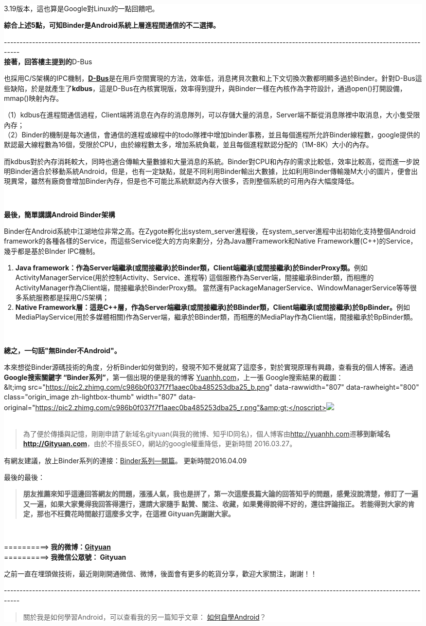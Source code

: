3.19版本，這也算是Google對Linux的一點回饋吧。</p><p><b>綜合上述5點，可知Binder是Android系統上層進程間通信的不二選擇。</b></p><p>------------------------------------------------------------------------------------------------------------------------------------------<br><b>接著，回答樓主提到的</b>D-Bus</p><p>也採用C/S架構的IPC機制，<b><a href="https://link.zhihu.com/?target=https%3A//www.freedesktop.org/wiki/Software/dbus/" class=" wrap external" target="_blank" rel="nofollow noreferrer">D-Bus<i class="icon-external"></i></a></b>是在用戶空間實現的方法，效率低，消息拷貝次數和上下文切換次數都明顯多過於Binder。針對D-Bus這些缺陷，於是就產生了<b>kdbus</b>，這是D-Bus在內核實現版，效率得到提升，與Binder一樣在內核作為字符設計，通過open()打開設備，mmap()映射內存。</p><p>（1）kdbus在進程間通信過程，Client端將消息在內存的消息隊列，可以存儲大量的消息，Server端不斷從消息隊裡中取消息，大小隻受限內存；<br>（2）Binder的機制是每次通信，會通信的進程或線程中的todo隊裡中增加binder事務，並且每個進程所允許Binder線程數，google提供的默認最大線程數為16個，受限於CPU，由於線程數太多，增加系統負載，並且每個進程默認分配的（1M-8K）大小的內存。</p><p>而kdbus對於內存消耗較大，同時也適合傳輸大量數據和大量消息的系統。Binder對CPU和內存的需求比較低，效率比較高，從而進一步說明Binder適合於移動系統Android，但是，也有一定缺點，就是不同利用Binder輸出大數據，比如利用Binder傳輸幾M大小的圖片，便會出現異常，雖然有廠商會增加Binder內存，但是也不可能比系統默認內存大很多，否則整個系統的可用內存大幅度降低。</p><br><p><b>最後，簡單講講Android Binder架構</b></p>Binder在Android系統中江湖地位非常之高。在Zygote孵化出system_server進程後，在system_server進程中出初始化支持整個Android framework的各種各樣的Service，而這些Service從大的方向來劃分，分為Java層Framework和Native Framework層(C++)的Service，幾乎都是基於BInder IPC機制。<br><ol><li><b>Java framework：作為Server端繼承(或間接繼承)於Binder類，Client端繼承(或間接繼承)於BinderProxy類。</b>例如 ActivityManagerService(用於控制Activity、Service、進程等) 這個服務作為Server端，間接繼承Binder類，而相應的ActivityManager作為Client端，間接繼承於BinderProxy類。 當然還有PackageManagerService、WindowManagerService等等很多系統服務都是採用C/S架構；<br></li><li><b>Native Framework層：這是C++層，作為Server端繼承(或間接繼承)於BBinder類，Client端繼承(或間接繼承)於Bp</b><b>Binder。</b>例如MediaPlayService(用於多媒體相關)作為Server端，繼承於BBinder類，而相應的MediaPlay作為Client端，間接繼承於BpBinder類。<br></li></ol><br><p><b>總之，一句話</b><b>"無</b><b>Binder不Android"。</b></p>本來想從Binder源碼技術的角度，分析Binder如何做到的，發現不知不覺就寫了這麼多，對於實現原理有興趣，查看我的個人博客。通過<b>Google搜索關鍵字 “Binder系列”</b>，第一個出現的便是我的博客 <a href="https://link.zhihu.com/?target=http%3A//yuanhh.com" class=" wrap external" target="_blank" rel="nofollow noreferrer">Yuanhh.com<i class="icon-external"></i></a>，上一張 Google搜索結果的截圖：<br><noscript>&amp;lt;img src="https://pic2.zhimg.com/c986b0f037f7f1aaec0ba485253dba25_b.png" data-rawwidth="807" data-rawheight="800" class="origin_image zh-lightbox-thumb" width="807" data-original="https://pic2.zhimg.com/c986b0f037f7f1aaec0ba485253dba25_r.png"&amp;gt;</noscript><img src="https://pic2.zhimg.com/c986b0f037f7f1aaec0ba485253dba25_b.png" data-rawwidth="807" data-rawheight="800" class="origin_image zh-lightbox-thumb lazy" width="807" data-original="https://pic2.zhimg.com/c986b0f037f7f1aaec0ba485253dba25_r.png" data-actualsrc="https://pic2.zhimg.com/c986b0f037f7f1aaec0ba485253dba25_b.png"><br><br><blockquote>為了便於傳播與記憶，剛剛申請了新域名gityuan(與我的微博、知乎ID同名)，個人博客由<a href="https://link.zhihu.com/?target=http%3A//yuanhh.com" class=" external" target="_blank" rel="nofollow noreferrer"><span class="invisible">http://</span><span class="visible">yuanhh.com</span><span class="invisible"></span><i class="icon-external"></i></a>遷<b>移到新域名 <a href="https://link.zhihu.com/?target=http%3A//Gityuan.com" class=" external" target="_blank" rel="nofollow noreferrer"><span class="invisible">http://</span><span class="visible">Gityuan.com</span><span class="invisible"></span><i class="icon-external"></i></a></b>，由於不擅長SEO，網站的google權重降低，更新時間 2016.03.27。</blockquote><p>有網友建議，放上Binder系列的連接：<a href="https://link.zhihu.com/?target=http%3A//gityuan.com/2015/10/31/binder-prepare/" class=" wrap external" target="_blank" rel="nofollow noreferrer">Binder系列—開篇<i class="icon-external"></i></a>。 更新時間2016.04.09</p>最後的最後：<br><blockquote><b>朋友推薦來知乎這邊回答網友的問題，漲漲人氣，我也是拼了，第一次這麼長篇大論的回答知乎的問題，感覺沒說清楚，修訂了一遍又一遍，如果大家覺得我回答得還行，還請大家隨手 點贊、關注、收藏，如果覺得說得不好的，還往評論指正。 若能得到大家的肯定，那也不枉費花時間敲打這麼多文字，</b><b>在這裡 Gityuan先謝謝大家。</b></blockquote><br><p>==========&gt;<b>      我的微博：<a href="https://link.zhihu.com/?target=http%3A//weibo.com/gityuan" class=" wrap external" target="_blank" rel="nofollow noreferrer">Gityuan<i class="icon-external"></i></a></b><br>==========&gt;<b> 我</b><b>微信公眾號： Gityuan</b></p><p>之前一直在埋頭做技術，最近剛剛開通微信、微博，後面會有更多的乾貨分享，歡迎大家關注，謝謝！！</p><p>------------------------------------------------------------------------------------------------------------------------------------------</p><blockquote>關於我是如何學習Android，可以查看我的另一篇知乎文章： <a href="http://zhuanlan.zhihu.com/p/20708611" class="internal">如何自學Android</a>？</blockquote></span></div>